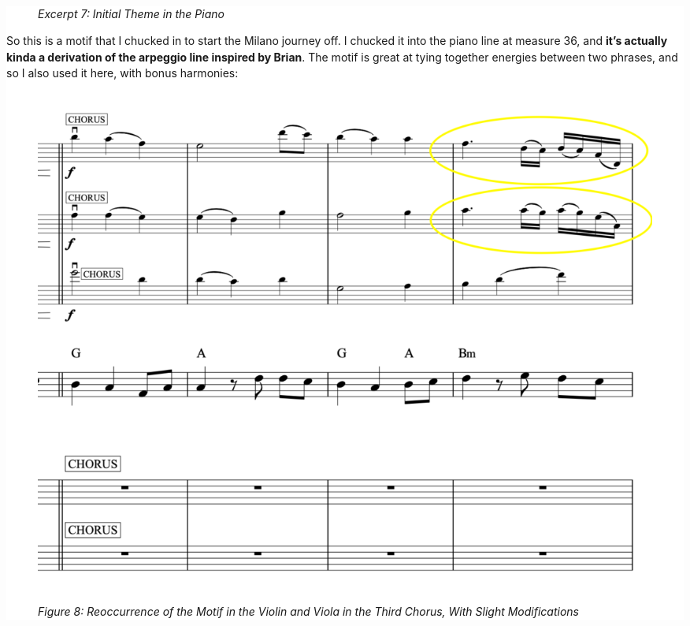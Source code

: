 <figure class="align-center">
    <audio
        controls
        preload
        class="align-center"
        src="/assets/2020/04/19/excerpt-7-initial-theme-in-the-piano.mp3">
    </audio>
    <figcaption><i>Excerpt 7: Initial Theme in the Piano</i></figcaption>
</figure>

So this is a motif that I chucked in to start the Milano journey off.  I chucked it into the piano line at measure 36, and **it’s actually kinda a derivation of the arpeggio line inspired by Brian**.  The motif is great at tying together energies between two phrases, and so I also used it here, with bonus harmonies:

<figure class="align-center">
    <img src="/images/2020/04/19/figure-8-reoccurrence-of-the-motif-in-the-violin-and-viola-in-the-third-chorus-with-slight-modifications.png" alt="">
    <figcaption><i>Figure 8: Reoccurrence of the Motif in the Violin and Viola in the Third Chorus, With Slight Modifications</i></figcaption>
</figure>
